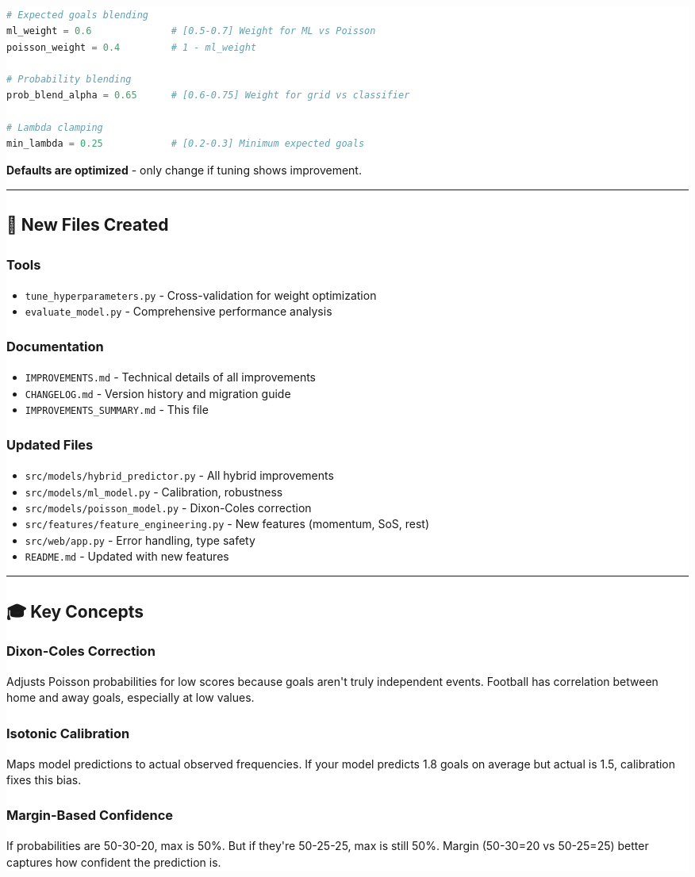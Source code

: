 ```python
# Expected goals blending
ml_weight = 0.6              # [0.5-0.7] Weight for ML vs Poisson
poisson_weight = 0.4         # 1 - ml_weight

# Probability blending
prob_blend_alpha = 0.65      # [0.6-0.75] Weight for grid vs classifier

# Lambda clamping
min_lambda = 0.25            # [0.2-0.3] Minimum expected goals
```

**Defaults are optimized** - only change if tuning shows improvement.

---

## 📁 New Files Created

### Tools
- `tune_hyperparameters.py` - Cross-validation for weight optimization
- `evaluate_model.py` - Comprehensive performance analysis

### Documentation
- `IMPROVEMENTS.md` - Technical details of all improvements
- `CHANGELOG.md` - Version history and migration guide
- `IMPROVEMENTS_SUMMARY.md` - This file

### Updated Files
- `src/models/hybrid_predictor.py` - All hybrid improvements
- `src/models/ml_model.py` - Calibration, robustness
- `src/models/poisson_model.py` - Dixon-Coles correction
- `src/features/feature_engineering.py` - New features (momentum, SoS, rest)
- `src/web/app.py` - Error handling, type safety
- `README.md` - Updated with new features

---

## 🎓 Key Concepts

### Dixon-Coles Correction
Adjusts Poisson probabilities for low scores because goals aren't truly independent events. Football has correlation between home and away goals, especially at low values.

### Isotonic Calibration
Maps model predictions to actual observed frequencies. If your model predicts 1.8 goals on average but actual is 1.5, calibration fixes this bias.

### Margin-Based Confidence
If probabilities are 50-30-20, max is 50%. But if they're 50-25-25, max is still 50%. Margin (50-30=20 vs 50-25=25) better captures how confident the prediction is.
